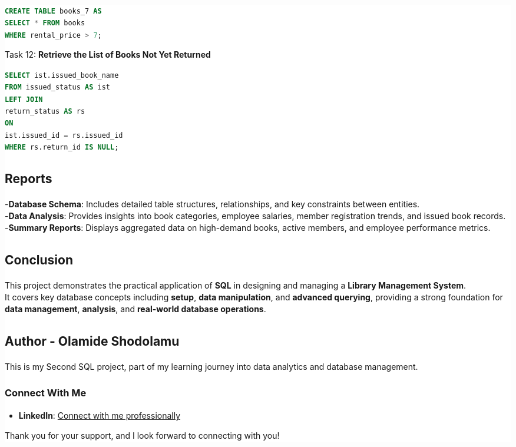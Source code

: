 ```sql
CREATE TABLE books_7 AS
SELECT * FROM books
WHERE rental_price > 7;
```
Task 12: **Retrieve the List of Books Not Yet Returned**
```sql
SELECT ist.issued_book_name
FROM issued_status AS ist
LEFT JOIN
return_status AS rs
ON
ist.issued_id = rs.issued_id
WHERE rs.return_id IS NULL;
```

## Reports
-**Database Schema**: Includes detailed table structures, relationships, and key constraints between entities.  
-**Data Analysis**: Provides insights into book categories, employee salaries, member registration trends, and issued book records.  
-**Summary Reports**: Displays aggregated data on high-demand books, active members, and employee performance metrics.

## Conclusion
This project demonstrates the practical application of **SQL** in designing and managing a **Library Management System**.  
It covers key database concepts including **setup**, **data manipulation**, and **advanced querying**, providing a strong foundation for **data management**, **analysis**, and **real-world database operations**.

## Author - Olamide Shodolamu
This is my Second SQL project, part of my learning journey into data analytics and database management.

### Connect With Me
- **LinkedIn**: [Connect with me professionally](https://www.linkedin.com/in/olamide-shodolamu-617390228?utm_source=share&utm_campaign=share_via&utm_content=profile&utm_medium=android_app)

Thank you for your support, and I look forward to connecting with you!



